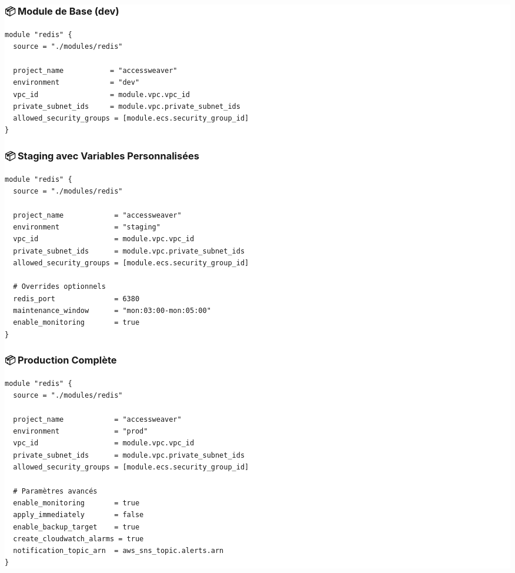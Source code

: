 ### 📦 Module de Base (dev)

```hcl
module "redis" {
  source = "./modules/redis"

  project_name           = "accessweaver"
  environment            = "dev"
  vpc_id                 = module.vpc.vpc_id
  private_subnet_ids     = module.vpc.private_subnet_ids
  allowed_security_groups = [module.ecs.security_group_id]
}
```

### 📦 Staging avec Variables Personnalisées

```hcl
module "redis" {
  source = "./modules/redis"

  project_name            = "accessweaver"
  environment             = "staging"
  vpc_id                  = module.vpc.vpc_id
  private_subnet_ids      = module.vpc.private_subnet_ids
  allowed_security_groups = [module.ecs.security_group_id]
  
  # Overrides optionnels
  redis_port              = 6380
  maintenance_window      = "mon:03:00-mon:05:00"
  enable_monitoring       = true
}
```

### 📦 Production Complète

```hcl
module "redis" {
  source = "./modules/redis"

  project_name            = "accessweaver"
  environment             = "prod"
  vpc_id                  = module.vpc.vpc_id
  private_subnet_ids      = module.vpc.private_subnet_ids
  allowed_security_groups = [module.ecs.security_group_id]
  
  # Paramètres avancés
  enable_monitoring       = true
  apply_immediately       = false
  enable_backup_target    = true
  create_cloudwatch_alarms = true
  notification_topic_arn  = aws_sns_topic.alerts.arn
}
```
